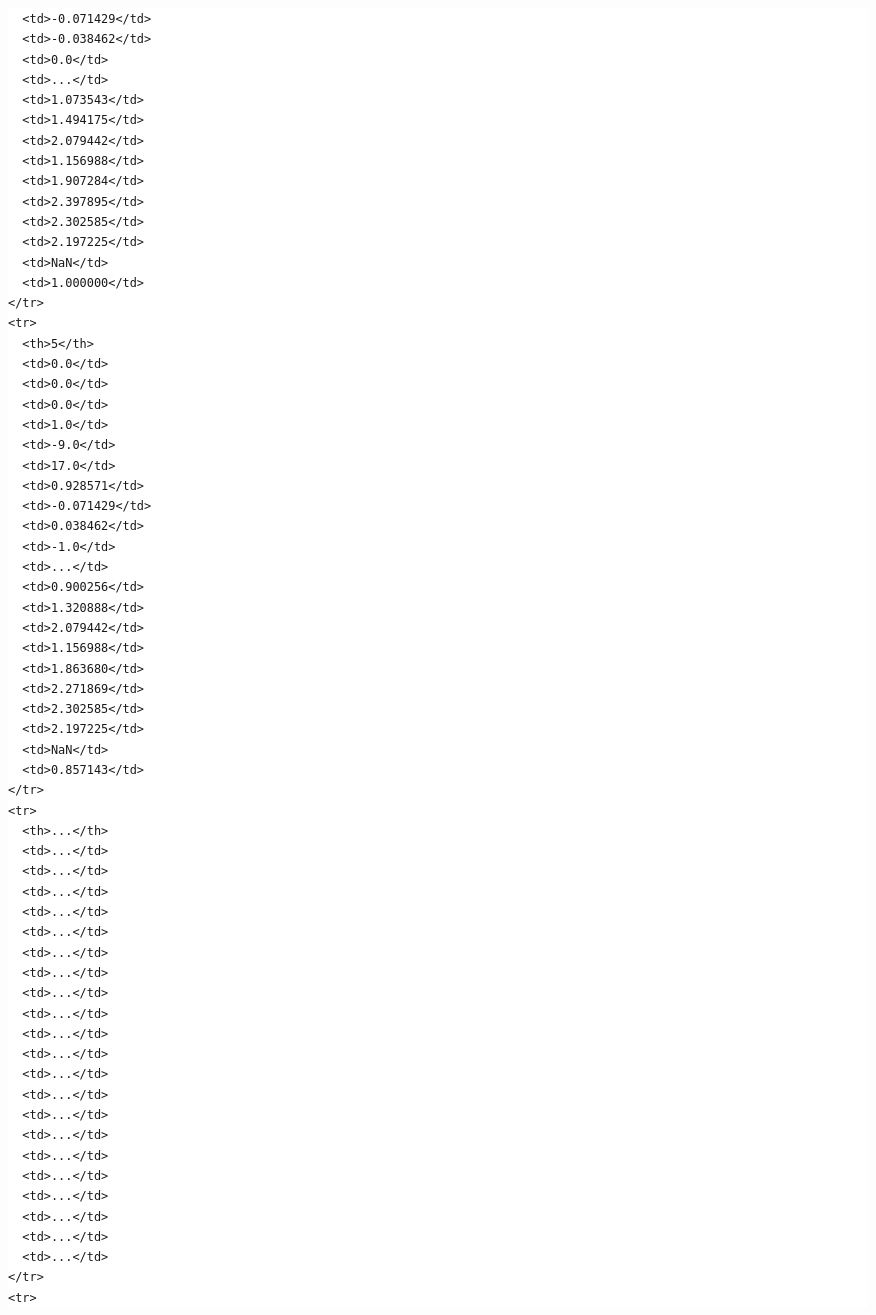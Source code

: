       <td>-0.071429</td>
      <td>-0.038462</td>
      <td>0.0</td>
      <td>...</td>
      <td>1.073543</td>
      <td>1.494175</td>
      <td>2.079442</td>
      <td>1.156988</td>
      <td>1.907284</td>
      <td>2.397895</td>
      <td>2.302585</td>
      <td>2.197225</td>
      <td>NaN</td>
      <td>1.000000</td>
    </tr>
    <tr>
      <th>5</th>
      <td>0.0</td>
      <td>0.0</td>
      <td>0.0</td>
      <td>1.0</td>
      <td>-9.0</td>
      <td>17.0</td>
      <td>0.928571</td>
      <td>-0.071429</td>
      <td>0.038462</td>
      <td>-1.0</td>
      <td>...</td>
      <td>0.900256</td>
      <td>1.320888</td>
      <td>2.079442</td>
      <td>1.156988</td>
      <td>1.863680</td>
      <td>2.271869</td>
      <td>2.302585</td>
      <td>2.197225</td>
      <td>NaN</td>
      <td>0.857143</td>
    </tr>
    <tr>
      <th>...</th>
      <td>...</td>
      <td>...</td>
      <td>...</td>
      <td>...</td>
      <td>...</td>
      <td>...</td>
      <td>...</td>
      <td>...</td>
      <td>...</td>
      <td>...</td>
      <td>...</td>
      <td>...</td>
      <td>...</td>
      <td>...</td>
      <td>...</td>
      <td>...</td>
      <td>...</td>
      <td>...</td>
      <td>...</td>
      <td>...</td>
      <td>...</td>
    </tr>
    <tr>